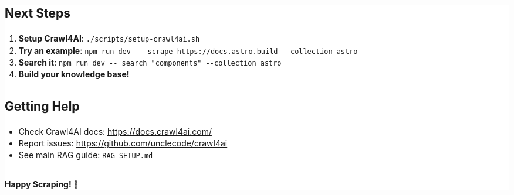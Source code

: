 ## Next Steps

1. **Setup Crawl4AI**: `./scripts/setup-crawl4ai.sh`
2. **Try an example**: `npm run dev -- scrape https://docs.astro.build --collection astro`
3. **Search it**: `npm run dev -- search "components" --collection astro`
4. **Build your knowledge base!**

## Getting Help

- Check Crawl4AI docs: https://docs.crawl4ai.com/
- Report issues: https://github.com/unclecode/crawl4ai
- See main RAG guide: `RAG-SETUP.md`

---

**Happy Scraping! 🚀**
